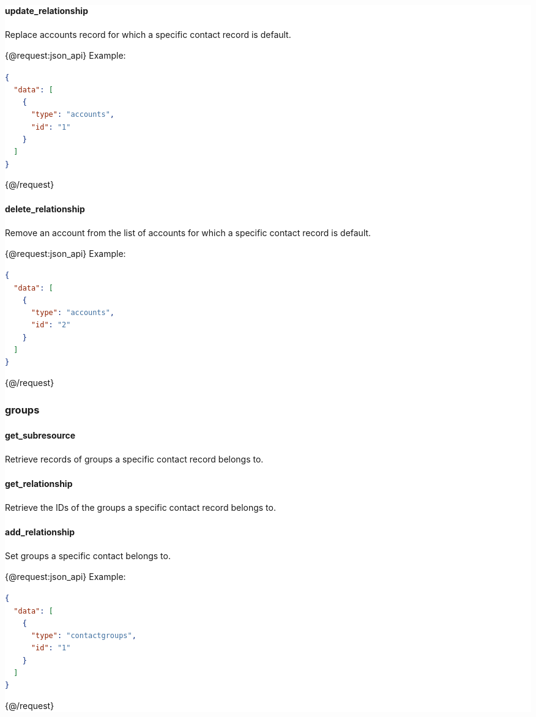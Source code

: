 #### update_relationship

Replace accounts record for which a specific contact record is default.

{@request:json_api}
Example:

```JSON
{
  "data": [
    {
      "type": "accounts",
      "id": "1"
    }
  ]
}
```
{@/request}

#### delete_relationship

Remove an account from the list of accounts for which a specific contact record is default.

{@request:json_api}
Example:

```JSON
{
  "data": [
    {
      "type": "accounts",
      "id": "2"
    }
  ]
}
```
{@/request}

### groups

#### get_subresource

Retrieve records of groups a specific contact record belongs to.

#### get_relationship

Retrieve the IDs of the groups a specific contact record belongs to.

#### add_relationship

Set groups a specific contact belongs to.

{@request:json_api}
Example:

```JSON
{
  "data": [
    {
      "type": "contactgroups",
      "id": "1"
    }
  ]
}
```
{@/request}
